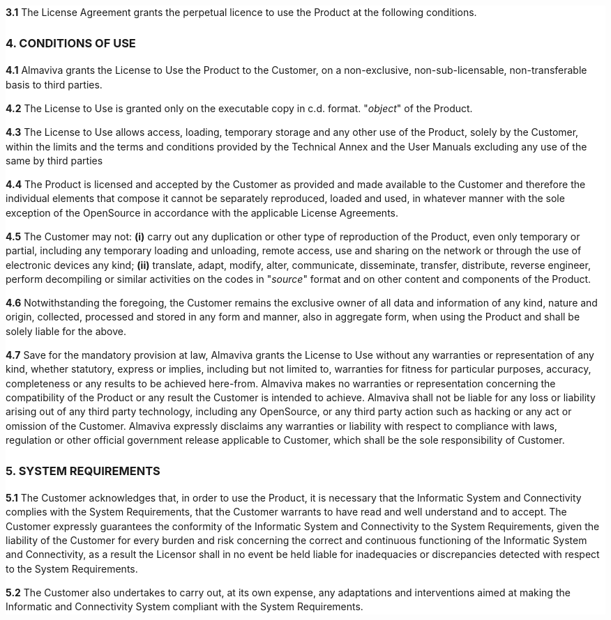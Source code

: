 **3.1**     The License Agreement grants the perpetual licence to use the Product at the following conditions.

### 4.   CONDITIONS OF USE

**4.1**     Almaviva grants the License to Use the Product to the Customer, on a non-exclusive, non-sub-licensable, non-transferable basis to third parties.

**4.2**     The License to Use is granted only on the executable copy in c.d. format. "*object*" of the Product.

**4.3**      The License to Use allows access, loading, temporary storage and any other use of the Product, solely by the Customer, within the limits and the terms and conditions provided by the Technical Annex and the User Manuals excluding any use of the same by third parties

**4.4**     The Product is licensed and accepted by the Customer as provided and made available to the Customer and therefore the individual elements that compose it cannot be separately reproduced, loaded and used, in whatever manner with the sole exception of the OpenSource in accordance with the applicable License Agreements. 

**4.5**     The Customer may not: **(i)** carry out any duplication or other type of reproduction of the Product, even only temporary or partial, including any temporary loading and unloading, remote access, use and sharing on the network or through the use of electronic devices any kind; **(ii)** translate, adapt, modify, alter, communicate, disseminate, transfer, distribute, reverse engineer, perform decompiling or similar activities on the codes in "*source*" format and on other content and components of the Product.

**4.6**     Notwithstanding the foregoing, the Customer remains the exclusive owner of all data and information of any kind, nature and origin, collected, processed and stored in any form and manner, also in aggregate form, when using the Product and shall be solely liable for the above.

**4.7**     Save for the mandatory provision at law, Almaviva grants the License to Use without any warranties or representation of any kind, whether statutory, express or implies, including but not limited to, warranties for fitness for particular purposes, accuracy, completeness or any results to be achieved here-from. Almaviva makes no warranties or representation concerning the compatibility of the Product or any result the Customer is intended to achieve. Almaviva shall not be liable for any loss or liability arising out of any third party technology, including any OpenSource, or any third party action such as hacking or any act or omission of the Customer. Almaviva expressly disclaims any warranties or liability with respect to compliance with laws, regulation or other official government release applicable to Customer, which shall be the sole responsibility of Customer.   

 

### 5.   SYSTEM REQUIREMENTS

**5.1**     The Customer acknowledges that, in order to use the Product, it is necessary that the Informatic System and Connectivity complies with the System Requirements, that the Customer warrants to have read and well understand and to accept. The Customer expressly guarantees the conformity of the Informatic System and Connectivity to the System Requirements, given the liability of the Customer for every burden and risk concerning the correct and continuous functioning of the Informatic System and Connectivity, as a result the Licensor shall in no event be held liable for inadequacies or discrepancies detected with respect to the System Requirements.

**5.2**     The Customer also undertakes to carry out, at its own expense, any adaptations and interventions aimed at making the Informatic and Connectivity System compliant with the System Requirements.
